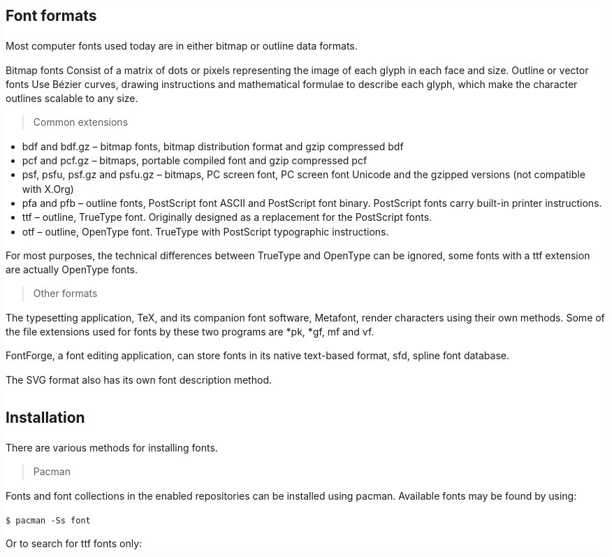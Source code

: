 Font formats
------------

Most computer fonts used today are in either bitmap or outline data
formats.

Bitmap fonts
    Consist of a matrix of dots or pixels representing the image of each
    glyph in each face and size.
Outline or vector fonts
    Use Bézier curves, drawing instructions and mathematical formulae to
    describe each glyph, which make the character outlines scalable to
    any size.

> Common extensions

-   bdf and bdf.gz – bitmap fonts, bitmap distribution format and gzip
    compressed bdf
-   pcf and pcf.gz – bitmaps, portable compiled font and gzip compressed
    pcf
-   psf, psfu, psf.gz and psfu.gz – bitmaps, PC screen font, PC screen
    font Unicode and the gzipped versions (not compatible with X.Org)
-   pfa and pfb – outline fonts, PostScript font ASCII and PostScript
    font binary. PostScript fonts carry built-in printer instructions.
-   ttf – outline, TrueType font. Originally designed as a replacement
    for the PostScript fonts.
-   otf – outline, OpenType font. TrueType with PostScript typographic
    instructions.

For most purposes, the technical differences between TrueType and
OpenType can be ignored, some fonts with a ttf extension are actually
OpenType fonts.

> Other formats

The typesetting application, TeX, and its companion font software,
Metafont, render characters using their own methods. Some of the file
extensions used for fonts by these two programs are *pk, *gf, mf and vf.

FontForge, a font editing application, can store fonts in its native
text-based format, sfd, spline font database.

The SVG format also has its own font description method.

Installation
------------

There are various methods for installing fonts.

> Pacman

Fonts and font collections in the enabled repositories can be installed
using pacman. Available fonts may be found by using:

    $ pacman -Ss font

Or to search for ttf fonts only:
